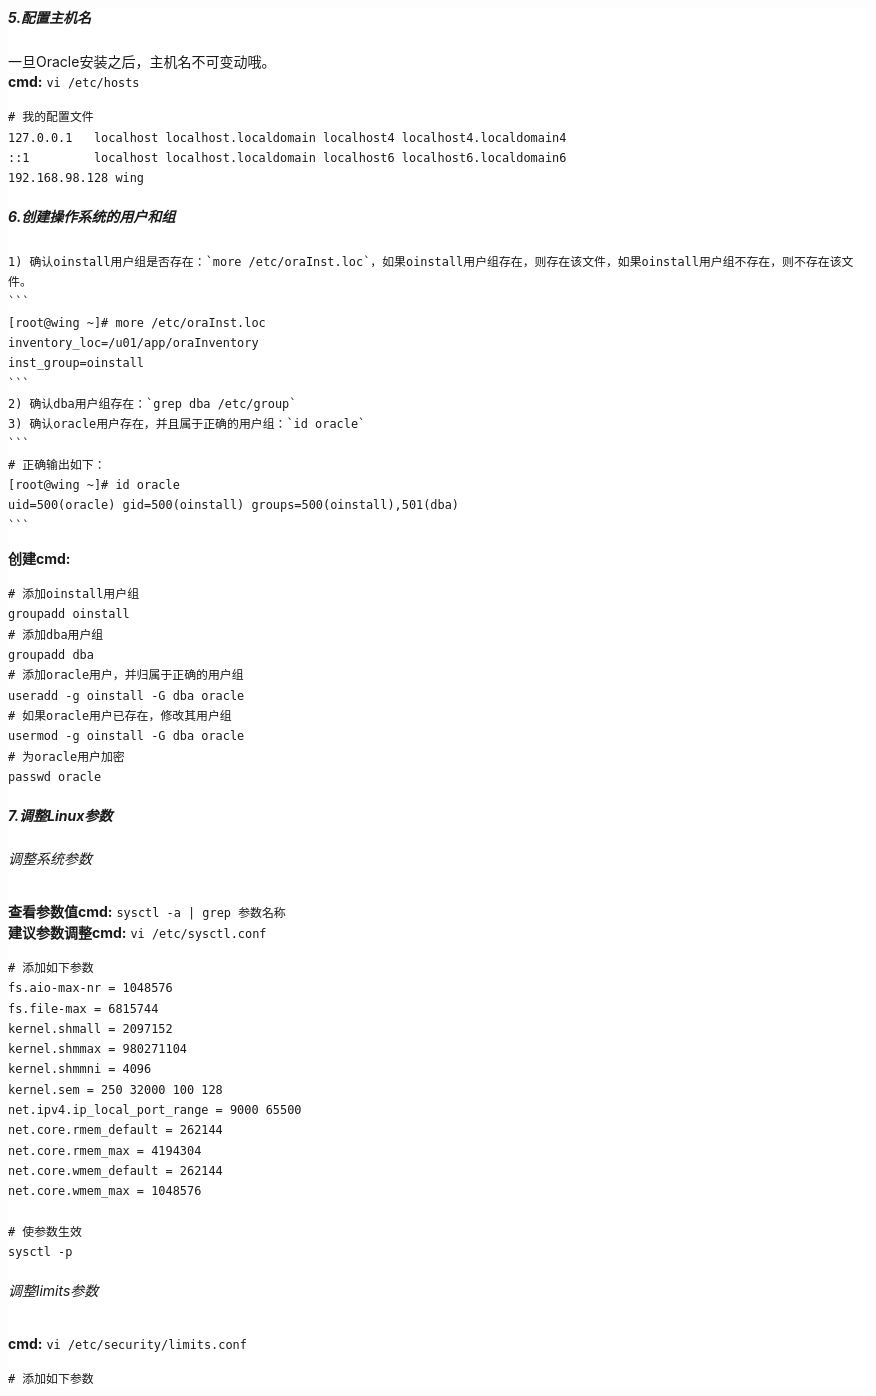 ##### 5.配置主机名
一旦Oracle安装之后，主机名不可变动哦。  
**cmd:** `vi /etc/hosts`  
```shell
# 我的配置文件
127.0.0.1   localhost localhost.localdomain localhost4 localhost4.localdomain4
::1         localhost localhost.localdomain localhost6 localhost6.localdomain6
192.168.98.128 wing
```

##### 6.创建操作系统的用户和组
	1) 确认oinstall用户组是否存在：`more /etc/oraInst.loc`，如果oinstall用户组存在，则存在该文件，如果oinstall用户组不存在，则不存在该文件。  
	​```
	[root@wing ~]# more /etc/oraInst.loc 
	inventory_loc=/u01/app/oraInventory
	inst_group=oinstall
	​```
	2) 确认dba用户组存在：`grep dba /etc/group`  
	3) 确认oracle用户存在，并且属于正确的用户组：`id oracle`  
	​```
	# 正确输出如下：
	[root@wing ~]# id oracle
	uid=500(oracle) gid=500(oinstall) groups=500(oinstall),501(dba)
	​```
**创建cmd:**  
```shell
# 添加oinstall用户组
groupadd oinstall
# 添加dba用户组
groupadd dba
# 添加oracle用户，并归属于正确的用户组
useradd -g oinstall -G dba oracle
# 如果oracle用户已存在，修改其用户组
usermod -g oinstall -G dba oracle
# 为oracle用户加密
passwd oracle
```

##### 7.调整Linux参数
###### 调整系统参数
**查看参数值cmd:** `sysctl -a | grep 参数名称`  
**建议参数调整cmd:** `vi /etc/sysctl.conf` 
```
# 添加如下参数
fs.aio-max-nr = 1048576
fs.file-max = 6815744
kernel.shmall = 2097152
kernel.shmmax = 980271104
kernel.shmmni = 4096
kernel.sem = 250 32000 100 128
net.ipv4.ip_local_port_range = 9000 65500
net.core.rmem_default = 262144
net.core.rmem_max = 4194304
net.core.wmem_default = 262144
net.core.wmem_max = 1048576

# 使参数生效
sysctl -p
```
###### 调整limits参数
**cmd:** `vi /etc/security/limits.conf`  
```shell
# 添加如下参数
```